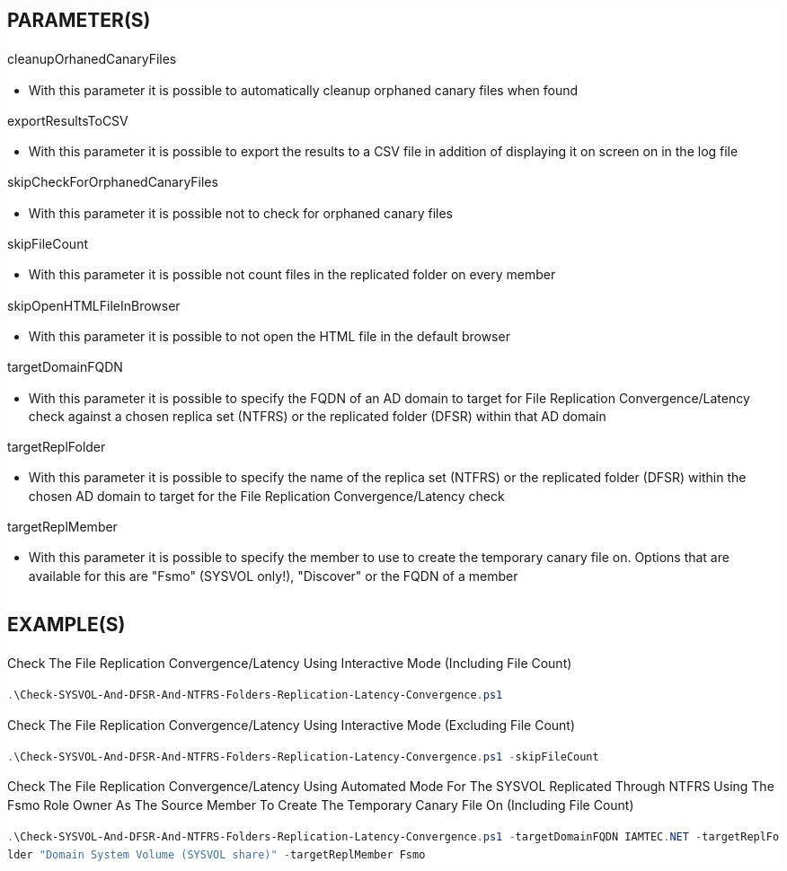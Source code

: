 ## PARAMETER(S)

cleanupOrhanedCanaryFiles

* With this parameter it is possible to automatically cleanup orphaned canary files when found

exportResultsToCSV

* With this parameter it is possible to export the results to a CSV file in addition of displaying it on screen on in the log file

skipCheckForOrphanedCanaryFiles

* With this parameter it is possible not to check for orphaned canary files

skipFileCount

* With this parameter it is possible not count files in the replicated folder on every member

skipOpenHTMLFileInBrowser

* With this parameter it is possible to not open the HTML file in the default browser

targetDomainFQDN

* With this parameter it is possible to specify the FQDN of an AD domain to target for File Replication Convergence/Latency check against a chosen replica set (NTFRS) or the replicated folder (DFSR) within that AD domain

targetReplFolder

* With this parameter it is possible to specify the name of the replica set (NTFRS) or the replicated folder (DFSR) within the chosen AD domain to target for the File Replication Convergence/Latency check

targetReplMember

* With this parameter it is possible to specify the member to use to create the temporary canary file on. Options that are available for this are "Fsmo" (SYSVOL only!), "Discover" or the FQDN of a member

## EXAMPLE(S)

Check The File Replication Convergence/Latency Using Interactive Mode (Including File Count)

``` powershell
.\Check-SYSVOL-And-DFSR-And-NTFRS-Folders-Replication-Latency-Convergence.ps1
```

Check The File Replication Convergence/Latency Using Interactive Mode (Excluding File Count)

``` powershell
.\Check-SYSVOL-And-DFSR-And-NTFRS-Folders-Replication-Latency-Convergence.ps1 -skipFileCount
```

Check The File Replication Convergence/Latency Using Automated Mode For The SYSVOL Replicated Through NTFRS Using The Fsmo Role Owner As The Source Member To Create The Temporary Canary File On (Including File Count)

``` powershell
.\Check-SYSVOL-And-DFSR-And-NTFRS-Folders-Replication-Latency-Convergence.ps1 -targetDomainFQDN IAMTEC.NET -targetReplFolder "Domain System Volume (SYSVOL share)" -targetReplMember Fsmo
```
